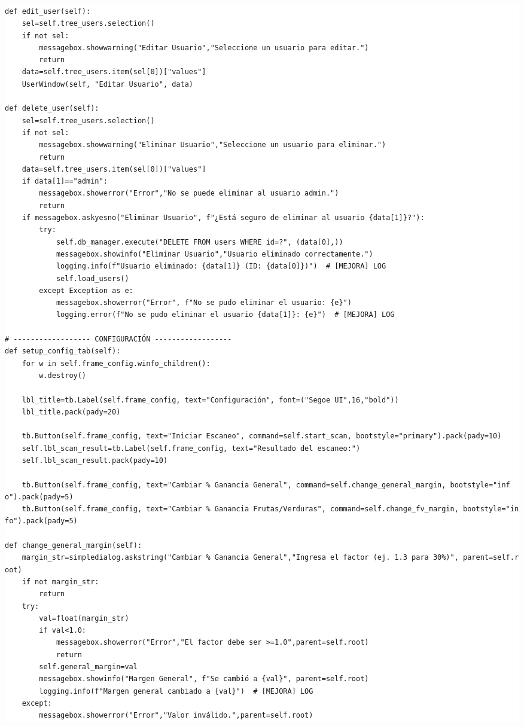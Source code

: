     def edit_user(self):
        sel=self.tree_users.selection()
        if not sel:
            messagebox.showwarning("Editar Usuario","Seleccione un usuario para editar.")
            return
        data=self.tree_users.item(sel[0])["values"]
        UserWindow(self, "Editar Usuario", data)

    def delete_user(self):
        sel=self.tree_users.selection()
        if not sel:
            messagebox.showwarning("Eliminar Usuario","Seleccione un usuario para eliminar.")
            return
        data=self.tree_users.item(sel[0])["values"]
        if data[1]=="admin":
            messagebox.showerror("Error","No se puede eliminar al usuario admin.")
            return
        if messagebox.askyesno("Eliminar Usuario", f"¿Está seguro de eliminar al usuario {data[1]}?"):
            try:
                self.db_manager.execute("DELETE FROM users WHERE id=?", (data[0],))
                messagebox.showinfo("Eliminar Usuario","Usuario eliminado correctamente.")
                logging.info(f"Usuario eliminado: {data[1]} (ID: {data[0]})")  # [MEJORA] LOG
                self.load_users()
            except Exception as e:
                messagebox.showerror("Error", f"No se pudo eliminar el usuario: {e}")
                logging.error(f"No se pudo eliminar el usuario {data[1]}: {e}")  # [MEJORA] LOG

    # ------------------ CONFIGURACIÓN ------------------
    def setup_config_tab(self):
        for w in self.frame_config.winfo_children():
            w.destroy()

        lbl_title=tb.Label(self.frame_config, text="Configuración", font=("Segoe UI",16,"bold"))
        lbl_title.pack(pady=20)

        tb.Button(self.frame_config, text="Iniciar Escaneo", command=self.start_scan, bootstyle="primary").pack(pady=10)
        self.lbl_scan_result=tb.Label(self.frame_config, text="Resultado del escaneo:")
        self.lbl_scan_result.pack(pady=10)

        tb.Button(self.frame_config, text="Cambiar % Ganancia General", command=self.change_general_margin, bootstyle="info").pack(pady=5)
        tb.Button(self.frame_config, text="Cambiar % Ganancia Frutas/Verduras", command=self.change_fv_margin, bootstyle="info").pack(pady=5)

    def change_general_margin(self):
        margin_str=simpledialog.askstring("Cambiar % Ganancia General","Ingresa el factor (ej. 1.3 para 30%)", parent=self.root)
        if not margin_str:
            return
        try:
            val=float(margin_str)
            if val<1.0:
                messagebox.showerror("Error","El factor debe ser >=1.0",parent=self.root)
                return
            self.general_margin=val
            messagebox.showinfo("Margen General", f"Se cambió a {val}", parent=self.root)
            logging.info(f"Margen general cambiado a {val}")  # [MEJORA] LOG
        except:
            messagebox.showerror("Error","Valor inválido.",parent=self.root)

